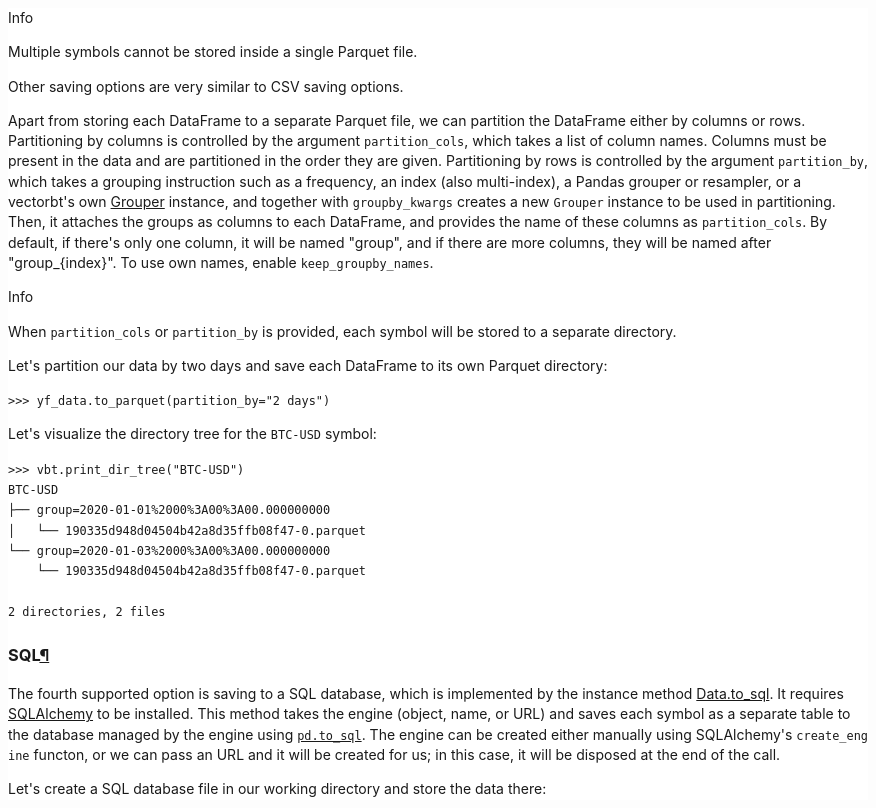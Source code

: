 Info

Multiple symbols cannot be stored inside a single Parquet file.

Other saving options are very similar to CSV saving options.

Apart from storing each DataFrame to a separate Parquet file, we can partition the DataFrame either by columns or rows. Partitioning by columns is controlled by the argument `partition_cols`, which takes a list of column names. Columns must be present in the data and are partitioned in the order they are given. Partitioning by rows is controlled by the argument `partition_by`, which takes a grouping instruction such as a frequency, an index (also multi-index), a Pandas grouper or resampler, or a vectorbt's own [Grouper](https://vectorbt.pro/pvt_40509f46/api/base/grouping/base/#vectorbtpro.base.grouping.base.Grouper) instance, and together with `groupby_kwargs` creates a new `Grouper` instance to be used in partitioning. Then, it attaches the groups as columns to each DataFrame, and provides the name of these columns as `partition_cols`. By default, if there's only one column, it will be named "group", and if there are more columns, they will be named after "group\_{index}". To use own names, enable `keep_groupby_names`.

Info

When `partition_cols` or `partition_by` is provided, each symbol will be stored to a separate directory.

Let's partition our data by two days and save each DataFrame to its own Parquet directory:

```
>>> yf_data.to_parquet(partition_by="2 days")

```

Let's visualize the directory tree for the `BTC-USD` symbol:

```
>>> vbt.print_dir_tree("BTC-USD")
BTC-USD
├── group=2020-01-01%2000%3A00%3A00.000000000
│   └── 190335d948d04504b42a8d35ffb08f47-0.parquet
└── group=2020-01-03%2000%3A00%3A00.000000000
    └── 190335d948d04504b42a8d35ffb08f47-0.parquet

2 directories, 2 files

```

### SQL[¶](https://vectorbt.pro/pvt_40509f46/documentation/data/local/#sql "Permanent link")

The fourth supported option is saving to a SQL database, which is implemented by the instance method [Data.to\_sql](https://vectorbt.pro/pvt_40509f46/api/data/base/#vectorbtpro.data.base.Data.to_sql). It requires [SQLAlchemy](https://www.sqlalchemy.org/) to be installed. This method takes the engine (object, name, or URL) and saves each symbol as a separate table to the database managed by the engine using [`pd.to_sql`](https://pandas.pydata.org/docs/reference/api/pandas.DataFrame.to_sql.html). The engine can be created either manually using SQLAlchemy's `create_engine` functon, or we can pass an URL and it will be created for us; in this case, it will be disposed at the end of the call.

Let's create a SQL database file in our working directory and store the data there:
